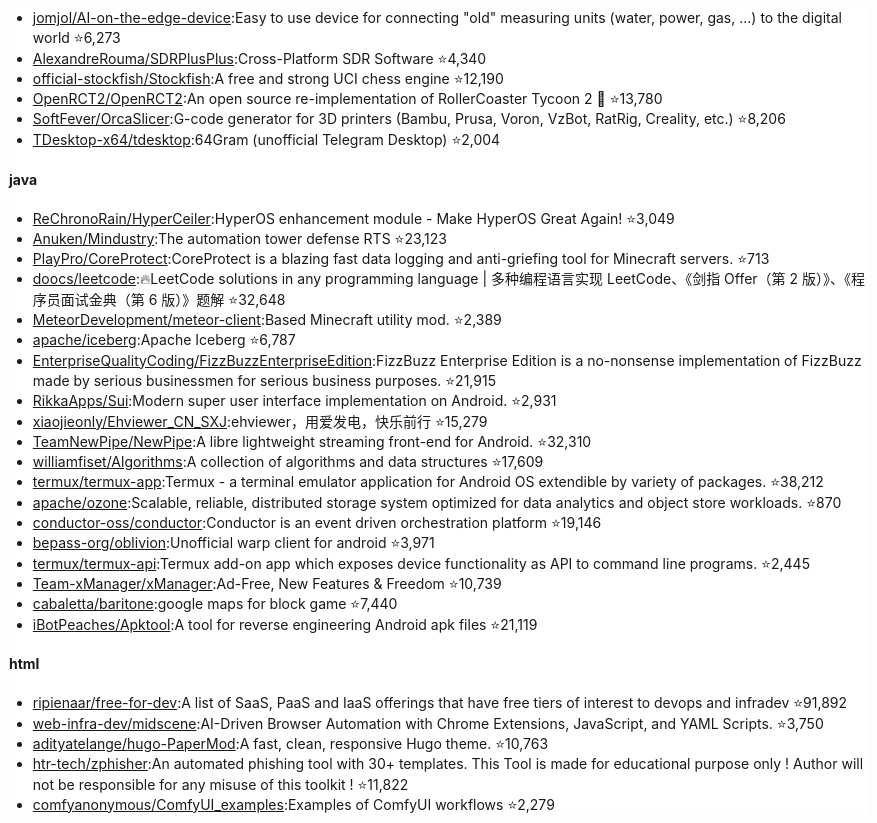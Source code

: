 * [jomjol/AI-on-the-edge-device](https://github.com/jomjol/AI-on-the-edge-device):Easy to use device for connecting "old" measuring units (water, power, gas, ...) to the digital world ⭐6,273
* [AlexandreRouma/SDRPlusPlus](https://github.com/AlexandreRouma/SDRPlusPlus):Cross-Platform SDR Software ⭐4,340
* [official-stockfish/Stockfish](https://github.com/official-stockfish/Stockfish):A free and strong UCI chess engine ⭐12,190
* [OpenRCT2/OpenRCT2](https://github.com/OpenRCT2/OpenRCT2):An open source re-implementation of RollerCoaster Tycoon 2 🎢 ⭐13,780
* [SoftFever/OrcaSlicer](https://github.com/SoftFever/OrcaSlicer):G-code generator for 3D printers (Bambu, Prusa, Voron, VzBot, RatRig, Creality, etc.) ⭐8,206
* [TDesktop-x64/tdesktop](https://github.com/TDesktop-x64/tdesktop):64Gram (unofficial Telegram Desktop) ⭐2,004

#### java
* [ReChronoRain/HyperCeiler](https://github.com/ReChronoRain/HyperCeiler):HyperOS enhancement module - Make HyperOS Great Again! ⭐3,049
* [Anuken/Mindustry](https://github.com/Anuken/Mindustry):The automation tower defense RTS ⭐23,123
* [PlayPro/CoreProtect](https://github.com/PlayPro/CoreProtect):CoreProtect is a blazing fast data logging and anti-griefing tool for Minecraft servers. ⭐713
* [doocs/leetcode](https://github.com/doocs/leetcode):🔥LeetCode solutions in any programming language | 多种编程语言实现 LeetCode、《剑指 Offer（第 2 版）》、《程序员面试金典（第 6 版）》题解 ⭐32,648
* [MeteorDevelopment/meteor-client](https://github.com/MeteorDevelopment/meteor-client):Based Minecraft utility mod. ⭐2,389
* [apache/iceberg](https://github.com/apache/iceberg):Apache Iceberg ⭐6,787
* [EnterpriseQualityCoding/FizzBuzzEnterpriseEdition](https://github.com/EnterpriseQualityCoding/FizzBuzzEnterpriseEdition):FizzBuzz Enterprise Edition is a no-nonsense implementation of FizzBuzz made by serious businessmen for serious business purposes. ⭐21,915
* [RikkaApps/Sui](https://github.com/RikkaApps/Sui):Modern super user interface implementation on Android. ⭐2,931
* [xiaojieonly/Ehviewer_CN_SXJ](https://github.com/xiaojieonly/Ehviewer_CN_SXJ):ehviewer，用爱发电，快乐前行 ⭐15,279
* [TeamNewPipe/NewPipe](https://github.com/TeamNewPipe/NewPipe):A libre lightweight streaming front-end for Android. ⭐32,310
* [williamfiset/Algorithms](https://github.com/williamfiset/Algorithms):A collection of algorithms and data structures ⭐17,609
* [termux/termux-app](https://github.com/termux/termux-app):Termux - a terminal emulator application for Android OS extendible by variety of packages. ⭐38,212
* [apache/ozone](https://github.com/apache/ozone):Scalable, reliable, distributed storage system optimized for data analytics and object store workloads. ⭐870
* [conductor-oss/conductor](https://github.com/conductor-oss/conductor):Conductor is an event driven orchestration platform ⭐19,146
* [bepass-org/oblivion](https://github.com/bepass-org/oblivion):Unofficial warp client for android ⭐3,971
* [termux/termux-api](https://github.com/termux/termux-api):Termux add-on app which exposes device functionality as API to command line programs. ⭐2,445
* [Team-xManager/xManager](https://github.com/Team-xManager/xManager):Ad-Free, New Features & Freedom ⭐10,739
* [cabaletta/baritone](https://github.com/cabaletta/baritone):google maps for block game ⭐7,440
* [iBotPeaches/Apktool](https://github.com/iBotPeaches/Apktool):A tool for reverse engineering Android apk files ⭐21,119

#### html
* [ripienaar/free-for-dev](https://github.com/ripienaar/free-for-dev):A list of SaaS, PaaS and IaaS offerings that have free tiers of interest to devops and infradev ⭐91,892
* [web-infra-dev/midscene](https://github.com/web-infra-dev/midscene):AI-Driven Browser Automation with Chrome Extensions, JavaScript, and YAML Scripts. ⭐3,750
* [adityatelange/hugo-PaperMod](https://github.com/adityatelange/hugo-PaperMod):A fast, clean, responsive Hugo theme. ⭐10,763
* [htr-tech/zphisher](https://github.com/htr-tech/zphisher):An automated phishing tool with 30+ templates. This Tool is made for educational purpose only ! Author will not be responsible for any misuse of this toolkit ! ⭐11,822
* [comfyanonymous/ComfyUI_examples](https://github.com/comfyanonymous/ComfyUI_examples):Examples of ComfyUI workflows ⭐2,279
